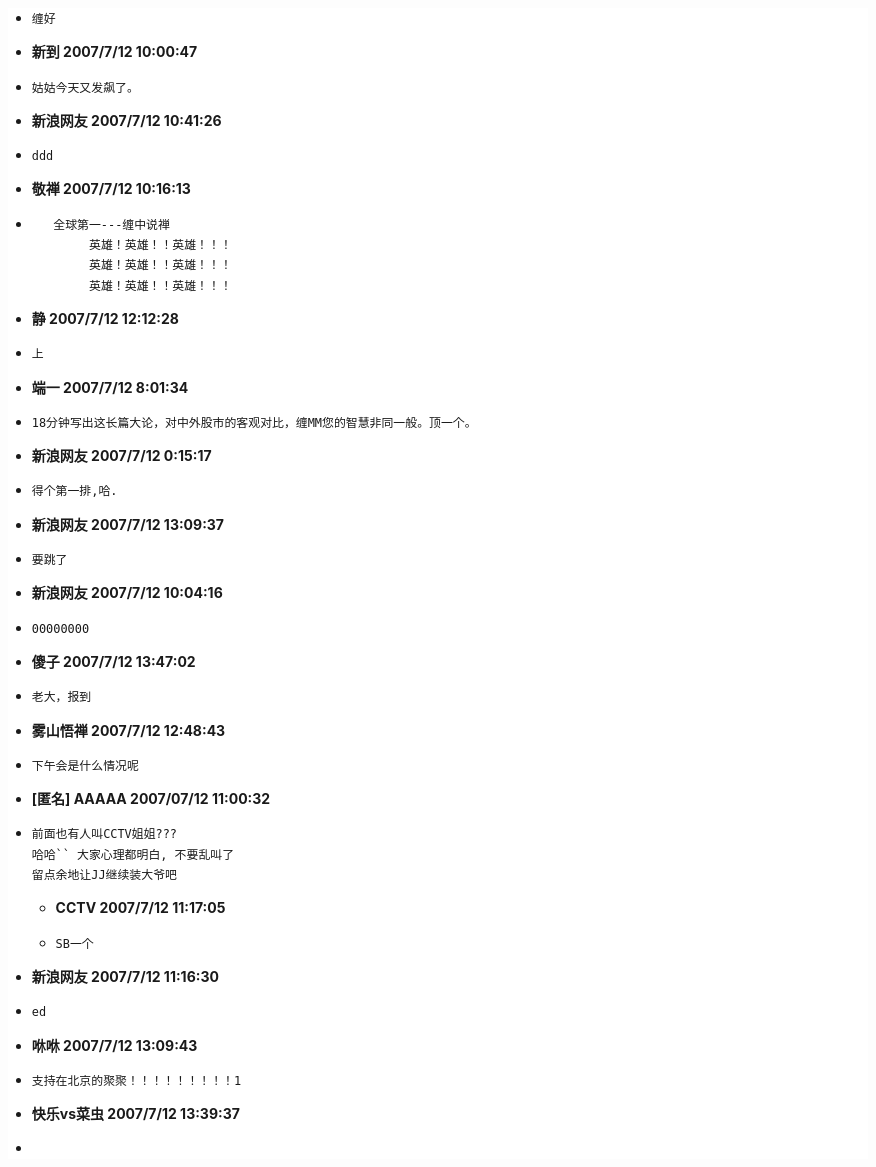 - ```
  缠好
  ```
- **新到 2007/7/12 10:00:47**
- ```
  姑姑今天又发飙了。
  ```
- **新浪网友 2007/7/12 10:41:26**
- ```
  ddd
  ```
- **敬禅 2007/7/12 10:16:13**
- ```
     全球第一---缠中说禅   
          英雄！英雄！！英雄！！！
          英雄！英雄！！英雄！！！
          英雄！英雄！！英雄！！！
  ```
- **静 2007/7/12 12:12:28**
- ```
  上
  ```
- **端一 2007/7/12 8:01:34**
- ```
  18分钟写出这长篇大论，对中外股市的客观对比，缠MM您的智慧非同一般。顶一个。
  ```
- **新浪网友 2007/7/12 0:15:17**
- ```
  得个第一排,哈.
  ```
- **新浪网友 2007/7/12 13:09:37**
- ```
  要跳了
  ```
- **新浪网友 2007/7/12 10:04:16**
- ```
  00000000
  ```
- **傻子 2007/7/12 13:47:02**
- ```
  老大，报到
  ```
- **雾山悟禅 2007/7/12 12:48:43**
- ```
  下午会是什么情况呢
  ```
- **[匿名] AAAAA  2007/07/12 11:00:32**
- ```
  前面也有人叫CCTV姐姐???
  哈哈`` 大家心理都明白, 不要乱叫了
  留点余地让JJ继续装大爷吧 
  ```
   - **CCTV 2007/7/12 11:17:05**
   - ```
     SB一个
     ```
- **新浪网友 2007/7/12 11:16:30**
- ```
  ed
  ```
- **咻咻 2007/7/12 13:09:43**
- ```
  支持在北京的聚聚！！！！！！！！！1
  ```
- **快乐vs菜虫 2007/7/12 13:39:37**
- ```